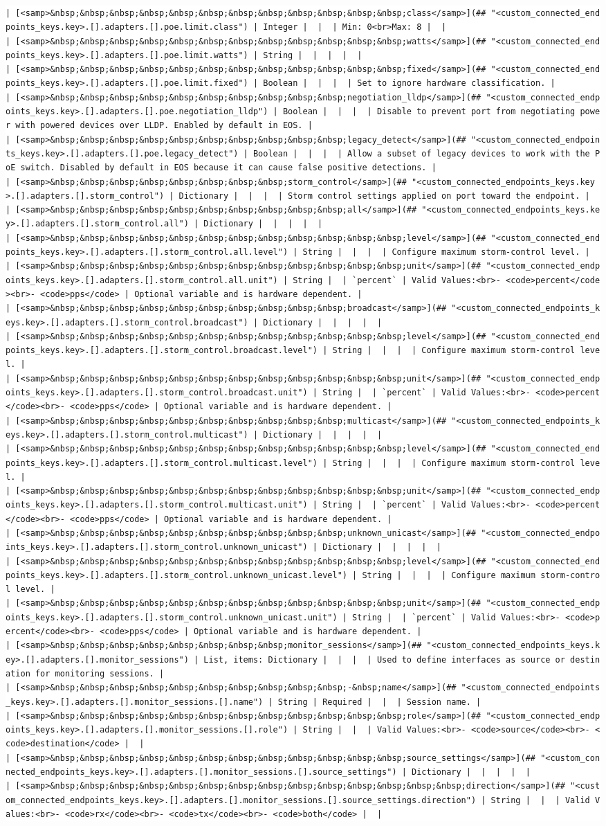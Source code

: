     | [<samp>&nbsp;&nbsp;&nbsp;&nbsp;&nbsp;&nbsp;&nbsp;&nbsp;&nbsp;&nbsp;&nbsp;&nbsp;class</samp>](## "<custom_connected_endpoints_keys.key>.[].adapters.[].poe.limit.class") | Integer |  |  | Min: 0<br>Max: 8 |  |
    | [<samp>&nbsp;&nbsp;&nbsp;&nbsp;&nbsp;&nbsp;&nbsp;&nbsp;&nbsp;&nbsp;&nbsp;&nbsp;watts</samp>](## "<custom_connected_endpoints_keys.key>.[].adapters.[].poe.limit.watts") | String |  |  |  |  |
    | [<samp>&nbsp;&nbsp;&nbsp;&nbsp;&nbsp;&nbsp;&nbsp;&nbsp;&nbsp;&nbsp;&nbsp;&nbsp;fixed</samp>](## "<custom_connected_endpoints_keys.key>.[].adapters.[].poe.limit.fixed") | Boolean |  |  |  | Set to ignore hardware classification. |
    | [<samp>&nbsp;&nbsp;&nbsp;&nbsp;&nbsp;&nbsp;&nbsp;&nbsp;&nbsp;&nbsp;negotiation_lldp</samp>](## "<custom_connected_endpoints_keys.key>.[].adapters.[].poe.negotiation_lldp") | Boolean |  |  |  | Disable to prevent port from negotiating power with powered devices over LLDP. Enabled by default in EOS. |
    | [<samp>&nbsp;&nbsp;&nbsp;&nbsp;&nbsp;&nbsp;&nbsp;&nbsp;&nbsp;&nbsp;legacy_detect</samp>](## "<custom_connected_endpoints_keys.key>.[].adapters.[].poe.legacy_detect") | Boolean |  |  |  | Allow a subset of legacy devices to work with the PoE switch. Disabled by default in EOS because it can cause false positive detections. |
    | [<samp>&nbsp;&nbsp;&nbsp;&nbsp;&nbsp;&nbsp;&nbsp;&nbsp;storm_control</samp>](## "<custom_connected_endpoints_keys.key>.[].adapters.[].storm_control") | Dictionary |  |  |  | Storm control settings applied on port toward the endpoint. |
    | [<samp>&nbsp;&nbsp;&nbsp;&nbsp;&nbsp;&nbsp;&nbsp;&nbsp;&nbsp;&nbsp;all</samp>](## "<custom_connected_endpoints_keys.key>.[].adapters.[].storm_control.all") | Dictionary |  |  |  |  |
    | [<samp>&nbsp;&nbsp;&nbsp;&nbsp;&nbsp;&nbsp;&nbsp;&nbsp;&nbsp;&nbsp;&nbsp;&nbsp;level</samp>](## "<custom_connected_endpoints_keys.key>.[].adapters.[].storm_control.all.level") | String |  |  |  | Configure maximum storm-control level. |
    | [<samp>&nbsp;&nbsp;&nbsp;&nbsp;&nbsp;&nbsp;&nbsp;&nbsp;&nbsp;&nbsp;&nbsp;&nbsp;unit</samp>](## "<custom_connected_endpoints_keys.key>.[].adapters.[].storm_control.all.unit") | String |  | `percent` | Valid Values:<br>- <code>percent</code><br>- <code>pps</code> | Optional variable and is hardware dependent. |
    | [<samp>&nbsp;&nbsp;&nbsp;&nbsp;&nbsp;&nbsp;&nbsp;&nbsp;&nbsp;&nbsp;broadcast</samp>](## "<custom_connected_endpoints_keys.key>.[].adapters.[].storm_control.broadcast") | Dictionary |  |  |  |  |
    | [<samp>&nbsp;&nbsp;&nbsp;&nbsp;&nbsp;&nbsp;&nbsp;&nbsp;&nbsp;&nbsp;&nbsp;&nbsp;level</samp>](## "<custom_connected_endpoints_keys.key>.[].adapters.[].storm_control.broadcast.level") | String |  |  |  | Configure maximum storm-control level. |
    | [<samp>&nbsp;&nbsp;&nbsp;&nbsp;&nbsp;&nbsp;&nbsp;&nbsp;&nbsp;&nbsp;&nbsp;&nbsp;unit</samp>](## "<custom_connected_endpoints_keys.key>.[].adapters.[].storm_control.broadcast.unit") | String |  | `percent` | Valid Values:<br>- <code>percent</code><br>- <code>pps</code> | Optional variable and is hardware dependent. |
    | [<samp>&nbsp;&nbsp;&nbsp;&nbsp;&nbsp;&nbsp;&nbsp;&nbsp;&nbsp;&nbsp;multicast</samp>](## "<custom_connected_endpoints_keys.key>.[].adapters.[].storm_control.multicast") | Dictionary |  |  |  |  |
    | [<samp>&nbsp;&nbsp;&nbsp;&nbsp;&nbsp;&nbsp;&nbsp;&nbsp;&nbsp;&nbsp;&nbsp;&nbsp;level</samp>](## "<custom_connected_endpoints_keys.key>.[].adapters.[].storm_control.multicast.level") | String |  |  |  | Configure maximum storm-control level. |
    | [<samp>&nbsp;&nbsp;&nbsp;&nbsp;&nbsp;&nbsp;&nbsp;&nbsp;&nbsp;&nbsp;&nbsp;&nbsp;unit</samp>](## "<custom_connected_endpoints_keys.key>.[].adapters.[].storm_control.multicast.unit") | String |  | `percent` | Valid Values:<br>- <code>percent</code><br>- <code>pps</code> | Optional variable and is hardware dependent. |
    | [<samp>&nbsp;&nbsp;&nbsp;&nbsp;&nbsp;&nbsp;&nbsp;&nbsp;&nbsp;&nbsp;unknown_unicast</samp>](## "<custom_connected_endpoints_keys.key>.[].adapters.[].storm_control.unknown_unicast") | Dictionary |  |  |  |  |
    | [<samp>&nbsp;&nbsp;&nbsp;&nbsp;&nbsp;&nbsp;&nbsp;&nbsp;&nbsp;&nbsp;&nbsp;&nbsp;level</samp>](## "<custom_connected_endpoints_keys.key>.[].adapters.[].storm_control.unknown_unicast.level") | String |  |  |  | Configure maximum storm-control level. |
    | [<samp>&nbsp;&nbsp;&nbsp;&nbsp;&nbsp;&nbsp;&nbsp;&nbsp;&nbsp;&nbsp;&nbsp;&nbsp;unit</samp>](## "<custom_connected_endpoints_keys.key>.[].adapters.[].storm_control.unknown_unicast.unit") | String |  | `percent` | Valid Values:<br>- <code>percent</code><br>- <code>pps</code> | Optional variable and is hardware dependent. |
    | [<samp>&nbsp;&nbsp;&nbsp;&nbsp;&nbsp;&nbsp;&nbsp;&nbsp;monitor_sessions</samp>](## "<custom_connected_endpoints_keys.key>.[].adapters.[].monitor_sessions") | List, items: Dictionary |  |  |  | Used to define interfaces as source or destination for monitoring sessions. |
    | [<samp>&nbsp;&nbsp;&nbsp;&nbsp;&nbsp;&nbsp;&nbsp;&nbsp;&nbsp;&nbsp;-&nbsp;name</samp>](## "<custom_connected_endpoints_keys.key>.[].adapters.[].monitor_sessions.[].name") | String | Required |  |  | Session name. |
    | [<samp>&nbsp;&nbsp;&nbsp;&nbsp;&nbsp;&nbsp;&nbsp;&nbsp;&nbsp;&nbsp;&nbsp;&nbsp;role</samp>](## "<custom_connected_endpoints_keys.key>.[].adapters.[].monitor_sessions.[].role") | String |  |  | Valid Values:<br>- <code>source</code><br>- <code>destination</code> |  |
    | [<samp>&nbsp;&nbsp;&nbsp;&nbsp;&nbsp;&nbsp;&nbsp;&nbsp;&nbsp;&nbsp;&nbsp;&nbsp;source_settings</samp>](## "<custom_connected_endpoints_keys.key>.[].adapters.[].monitor_sessions.[].source_settings") | Dictionary |  |  |  |  |
    | [<samp>&nbsp;&nbsp;&nbsp;&nbsp;&nbsp;&nbsp;&nbsp;&nbsp;&nbsp;&nbsp;&nbsp;&nbsp;&nbsp;&nbsp;direction</samp>](## "<custom_connected_endpoints_keys.key>.[].adapters.[].monitor_sessions.[].source_settings.direction") | String |  |  | Valid Values:<br>- <code>rx</code><br>- <code>tx</code><br>- <code>both</code> |  |